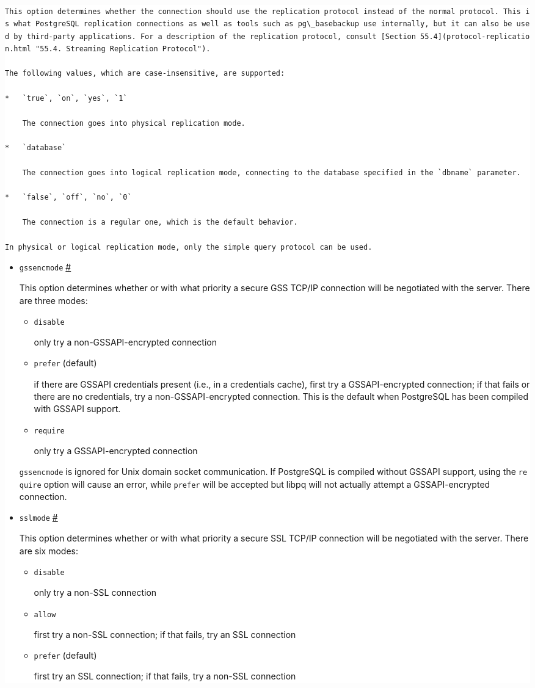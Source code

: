     This option determines whether the connection should use the replication protocol instead of the normal protocol. This is what PostgreSQL replication connections as well as tools such as pg\_basebackup use internally, but it can also be used by third-party applications. For a description of the replication protocol, consult [Section 55.4](protocol-replication.html "55.4. Streaming Replication Protocol").

    The following values, which are case-insensitive, are supported:

    *   `true`, `on`, `yes`, `1`

        The connection goes into physical replication mode.

    *   `database`

        The connection goes into logical replication mode, connecting to the database specified in the `dbname` parameter.

    *   `false`, `off`, `no`, `0`

        The connection is a regular one, which is the default behavior.

    In physical or logical replication mode, only the simple query protocol can be used.

*   `gssencmode` [#](#LIBPQ-CONNECT-GSSENCMODE)

    This option determines whether or with what priority a secure GSS TCP/IP connection will be negotiated with the server. There are three modes:

    *   `disable`

        only try a non-GSSAPI-encrypted connection

    *   `prefer` (default)

        if there are GSSAPI credentials present (i.e., in a credentials cache), first try a GSSAPI-encrypted connection; if that fails or there are no credentials, try a non-GSSAPI-encrypted connection. This is the default when PostgreSQL has been compiled with GSSAPI support.

    *   `require`

        only try a GSSAPI-encrypted connection

    `gssencmode` is ignored for Unix domain socket communication. If PostgreSQL is compiled without GSSAPI support, using the `require` option will cause an error, while `prefer` will be accepted but libpq will not actually attempt a GSSAPI-encrypted connection.

*   `sslmode` [#](#LIBPQ-CONNECT-SSLMODE)

    This option determines whether or with what priority a secure SSL TCP/IP connection will be negotiated with the server. There are six modes:

    *   `disable`

        only try a non-SSL connection

    *   `allow`

        first try a non-SSL connection; if that fails, try an SSL connection

    *   `prefer` (default)

        first try an SSL connection; if that fails, try a non-SSL connection
